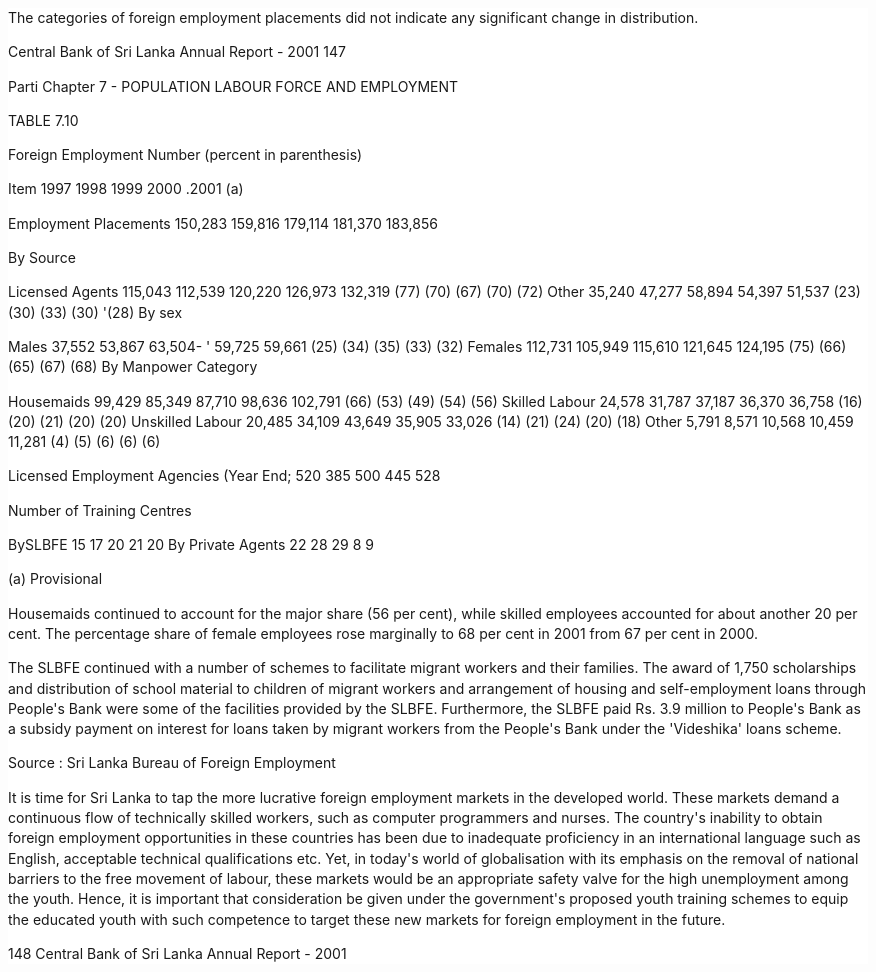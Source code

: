 The categories of foreign employment placements did not indicate any significant change in distribution.

Central Bank of Sri Lanka Annual Report - 2001 147

Parti Chapter 7 - POPULATION LABOUR FORCE AND EMPLOYMENT

TABLE 7.10

Foreign Employment Number (percent in parenthesis)

Item 1997 1998 1999 2000 .2001 (a)

Employment Placements 150,283 159,816 179,114 181,370 183,856

By Source

Licensed Agents 115,043 112,539 120,220 126,973 132,319 (77) (70) (67) (70) (72) Other 35,240 47,277 58,894 54,397 51,537 (23) (30) (33) (30) '(28) By sex

Males 37,552 53,867 63,504- ' 59,725 59,661 (25) (34) (35) (33) (32) Females 112,731 105,949 115,610 121,645 124,195 (75) (66) (65) (67) (68) By Manpower Category

Housemaids 99,429 85,349 87,710 98,636 102,791 (66) (53) (49) (54) (56) Skilled Labour 24,578 31,787 37,187 36,370 36,758 (16) (20) (21) (20) (20) Unskilled Labour 20,485 34,109 43,649 35,905 33,026 (14) (21) (24) (20) (18) Other 5,791 8,571 10,568 10,459 11,281 (4) (5) (6) (6) (6)

Licensed Employment Agencies (Year End; 520 385 500 445 528

Number of Training Centres

BySLBFE 15 17 20 21 20 By Private Agents 22 28 29 8 9

(a) Provisional

Housemaids continued to account for the major share (56 per cent), while skilled employees accounted for about another 20 per cent. The percentage share of female employees rose marginally to 68 per cent in 2001 from 67 per cent in 2000.

The SLBFE continued with a number of schemes to facilitate migrant workers and their families. The award of 1,750 scholarships and distribution of school material to children of migrant workers and arrangement of housing and self-employment loans through People's Bank were some of the facilities provided by the SLBFE. Furthermore, the SLBFE paid Rs. 3.9 million to People's Bank as a subsidy payment on interest for loans taken by migrant workers from the People's Bank under the 'Videshika' loans scheme.

Source : Sri Lanka Bureau of Foreign Employment

It is time for Sri Lanka to tap the more lucrative foreign employment markets in the developed world. These markets demand a continuous flow of technically skilled workers, such as computer programmers and nurses. The country's inability to obtain foreign employment opportunities in these countries has been due to inadequate proficiency in an international language such as English, acceptable technical qualifications etc. Yet, in today's world of globalisation with its emphasis on the removal of national barriers to the free movement of labour, these markets would be an appropriate safety valve for the high unemployment among the youth. Hence, it is important that consideration be given under the government's proposed youth training schemes to equip the educated youth with such competence to target these new markets for foreign employment in the future.

148 Central Bank of Sri Lanka Annual Report - 2001